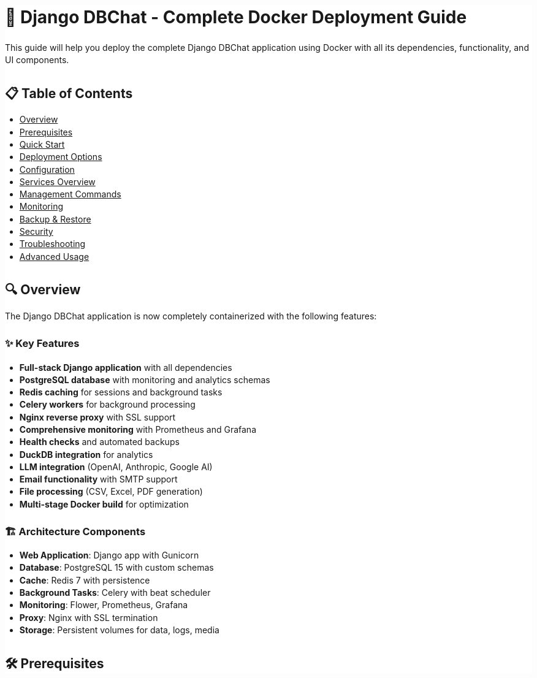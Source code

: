# 🚀 Django DBChat - Complete Docker Deployment Guide

This guide will help you deploy the complete Django DBChat application using Docker with all its dependencies, functionality, and UI components.

## 📋 Table of Contents

- [Overview](#overview)
- [Prerequisites](#prerequisites)
- [Quick Start](#quick-start)
- [Deployment Options](#deployment-options)
- [Configuration](#configuration)
- [Services Overview](#services-overview)
- [Management Commands](#management-commands)
- [Monitoring](#monitoring)
- [Backup & Restore](#backup--restore)
- [Security](#security)
- [Troubleshooting](#troubleshooting)
- [Advanced Usage](#advanced-usage)

## 🔍 Overview

The Django DBChat application is now completely containerized with the following features:

### ✨ Key Features
- **Full-stack Django application** with all dependencies
- **PostgreSQL database** with monitoring and analytics schemas
- **Redis caching** for sessions and background tasks
- **Celery workers** for background processing
- **Nginx reverse proxy** with SSL support
- **Comprehensive monitoring** with Prometheus and Grafana
- **Health checks** and automated backups
- **DuckDB integration** for analytics
- **LLM integration** (OpenAI, Anthropic, Google AI)
- **Email functionality** with SMTP support
- **File processing** (CSV, Excel, PDF generation)
- **Multi-stage Docker build** for optimization

### 🏗️ Architecture Components
- **Web Application**: Django app with Gunicorn
- **Database**: PostgreSQL 15 with custom schemas
- **Cache**: Redis 7 with persistence
- **Background Tasks**: Celery with beat scheduler
- **Monitoring**: Flower, Prometheus, Grafana
- **Proxy**: Nginx with SSL termination
- **Storage**: Persistent volumes for data, logs, media

## 🛠️ Prerequisites

